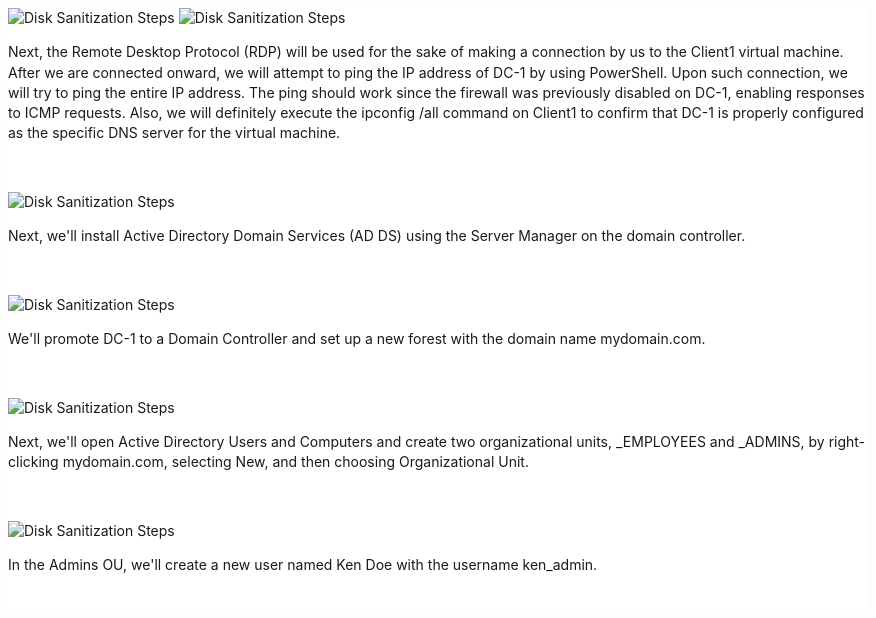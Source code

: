 <p>
<img src="https://i.imgur.com/0zFPyiA.png" height="80%" width="80%" alt="Disk Sanitization Steps"/>
<img src="https://i.imgur.com/xm02kle.png" height="80%" width="80%" alt="Disk Sanitization Steps"/>
</p>
<p>
Next, the Remote Desktop Protocol (RDP) will be used for the sake of making a connection by us to the Client1 virtual machine. After we are connected onward, we will attempt to ping the IP address of DC-1 by using PowerShell. Upon such connection, we will try to ping the entire IP address. The ping should work since the firewall was previously disabled on DC-1, enabling responses to ICMP requests. Also, we will definitely execute the ipconfig /all command on Client1 to confirm that DC-1 is properly configured as the specific DNS server for the virtual machine.
</p>
<br />

<p>
<img src="https://i.imgur.com/oBYt50h.png" height="80%" width="80%" alt="Disk Sanitization Steps"/>
</p>
<p>
Next, we'll install Active Directory Domain Services (AD DS) using the Server Manager on the domain controller.
</p>
<br />

<p>
<img src="https://i.imgur.com/1UY0lrq.png" height="80%" width="80%" alt="Disk Sanitization Steps"/>
</p>
<p>
We'll promote DC-1 to a Domain Controller and set up a new forest with the domain name mydomain.com.
</p>
<br />

<p>
<img src="https://i.imgur.com/lRyBbvA.png" height="80%" width="80%" alt="Disk Sanitization Steps"/>
</p>
<p>
Next, we'll open Active Directory Users and Computers and create two organizational units, _EMPLOYEES and _ADMINS, by right-clicking mydomain.com, selecting New, and then choosing Organizational Unit.
</p>
<br />

<p>
<img src="https://i.imgur.com/lj5a6an.png" height="80%" width="80%" alt="Disk Sanitization Steps"/>
</p>
<p>
In the Admins OU, we'll create a new user named Ken Doe with the username ken_admin. 
</p>
<br />
